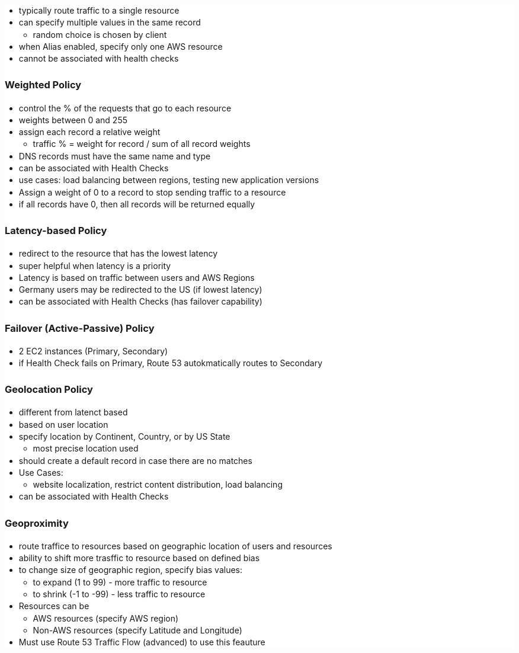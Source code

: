 - typically route traffic to a single resource
- can specify multiple values in the same record
  - random choice is chosen by client
- when Alias enabled, specify only one AWS resource
- cannot be associated with health checks

### Weighted Policy

- control the % of the requests that go to each resource
- weights between 0 and 255
- assign each record a relative weight
  - traffic % = weight for record / sum of all record weights
- DNS records must have the same name and type
- can be associated with Health Checks
- use cases: load balancing between regions, testing new application versions
- Assign a weight of 0 to a record to stop sending traffic to a resource
- if all records have 0, then all records will be returned equally

### Latency-based Policy

- redirect to the resource that has the lowest latency
- super helpful when latency is a priority
- Latency is based on traffic between users and AWS Regions
- Germany users may be redirected to the US (if lowest latency)
- can be associated with Health Checks (has failover capability)

### Failover (Active-Passive) Policy

- 2 EC2 instances (Primary, Secondary)
- if Health Check fails on Primary, Route 53 autokmatically routes to Secondary

### Geolocation Policy

- different from latenct based
- based on user location
- specify location by Continent, Country, or by US State
  - most precise location used
- should create a default record in case there are no matches
- Use Cases:
  - website localization, restrict content distribution, load balancing
- can be associated with Health Checks

### Geoproximity

- route traffice to resources based on geographic location of users and resources
- ability to shift more trasffic to resource based on defined bias
- to change size of geographic region, specify bias values:
  - to expand (1 to 99) - more traffic to resource
  - to shrink (-1 to -99) - less traffic to resource
- Resources can be
  - AWS resources (specify AWS region)
  - Non-AWS resources (specify Latitude and Longitude)
- Must use Route 53 Traffic Flow (advanced) to use this feauture
